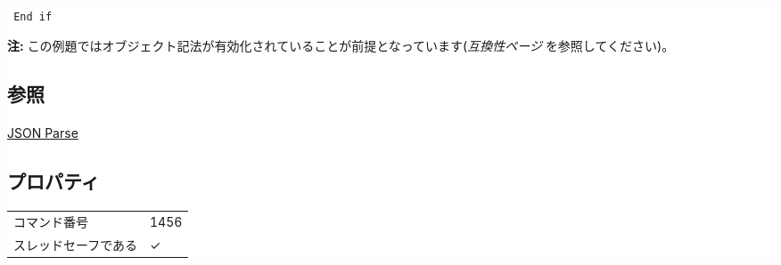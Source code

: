 ```4d
 End if
```

**注:** この例題ではオブジェクト記法が有効化されていることが前提となっています(*互換性ページ* を参照してください)。 

## 参照 

  
  
[JSON Parse](json-parse.md)  

## プロパティ

|  |  |
| --- | --- |
| コマンド番号 | 1456 |
| スレッドセーフである | &check; |


